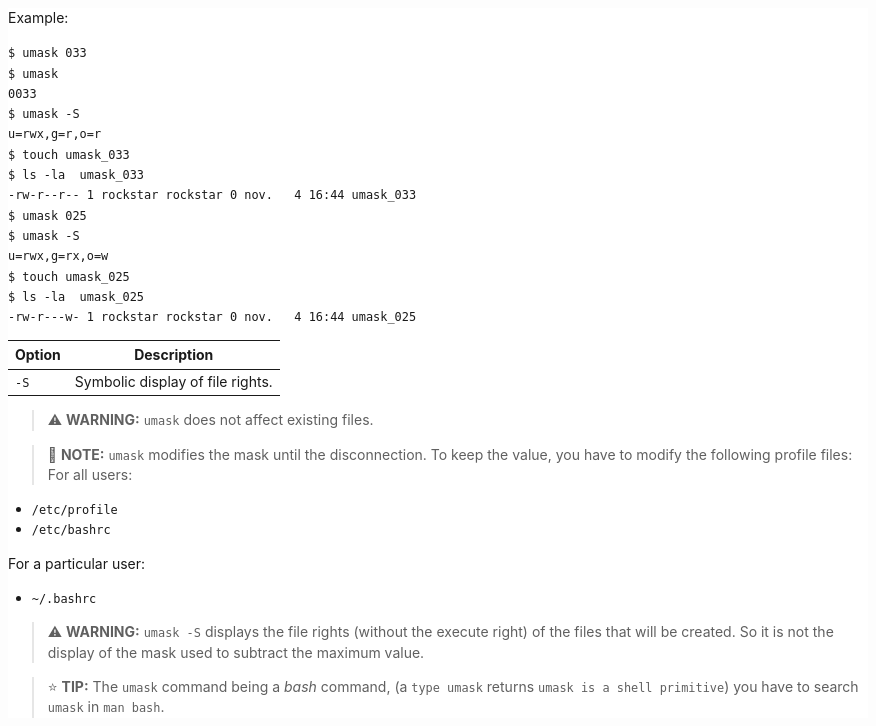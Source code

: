 Example:
```
$ umask 033
$ umask
0033
$ umask -S
u=rwx,g=r,o=r
$ touch umask_033
$ ls -la  umask_033
-rw-r--r-- 1 rockstar rockstar 0 nov.   4 16:44 umask_033
$ umask 025
$ umask -S
u=rwx,g=rx,o=w
$ touch umask_025
$ ls -la  umask_025
-rw-r---w- 1 rockstar rockstar 0 nov.   4 16:44 umask_025
```

| Option |	Description                     |
|--------|----------------------------------|
| `-S`   | Symbolic display of file rights. |

> :warning: **WARNING:**
`umask` does not affect existing files.

> :notebook: **NOTE:**
`umask` modifies the mask until the disconnection. To keep the value, you have to modify the following profile files:
For all users:

* `/etc/profile`
* `/etc/bashrc`

For a particular user:

* `~/.bashrc`

> :warning: **WARNING:**
`umask -S` displays the file rights (without the execute right) of the files that will be created. So it is not the display of the mask used to subtract the maximum value.

> :star: **TIP:**
The `umask` command being a _bash_ command, (a `type umask` returns `umask is a shell primitive`) you have to search `umask` in `man bash`.

